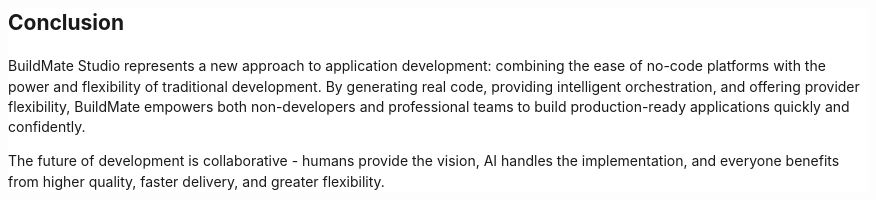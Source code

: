 ## Conclusion

BuildMate Studio represents a new approach to application development: combining the ease of no-code platforms with the power and flexibility of traditional development. By generating real code, providing intelligent orchestration, and offering provider flexibility, BuildMate empowers both non-developers and professional teams to build production-ready applications quickly and confidently.

The future of development is collaborative - humans provide the vision, AI handles the implementation, and everyone benefits from higher quality, faster delivery, and greater flexibility.
